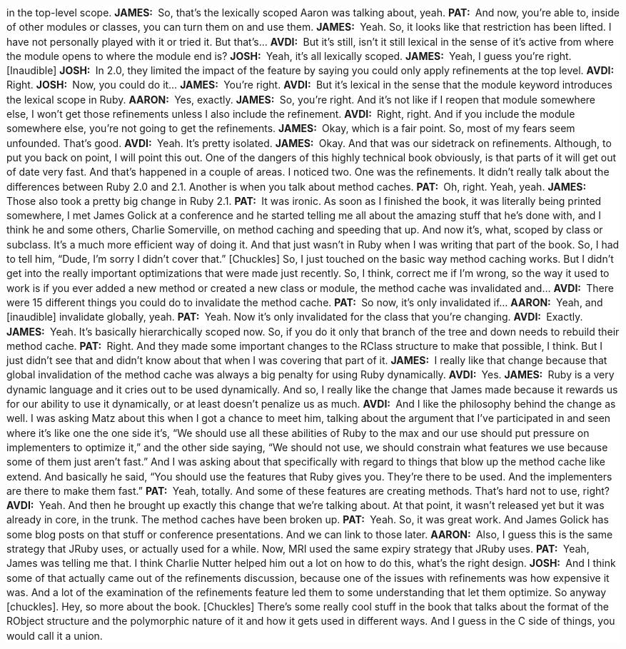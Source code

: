 in the top-level scope. **JAMES:&nbsp;** So, that’s the lexically scoped Aaron was talking about, yeah. **PAT:&nbsp;** And now, you’re able to, inside of other modules or classes, you can turn them on and use them. **JAMES:&nbsp;** Yeah. So, it looks like that restriction has been lifted. I have not personally played with it or tried it. But that’s… **AVDI:&nbsp;** But it’s still, isn’t it still lexical in the sense of it’s active from where the module opens to where the module end is? **JOSH:&nbsp;** Yeah, it’s all lexically scoped. **JAMES:&nbsp;** Yeah, I guess you’re right. [Inaudible] **JOSH:&nbsp;** In 2.0, they limited the impact of the feature by saying you could only apply refinements at the top level. **AVDI:&nbsp;** Right. **JOSH:&nbsp;** Now, you could do it… **JAMES:&nbsp;** You’re right. **AVDI:&nbsp;** But it’s lexical in the sense that the module keyword introduces the lexical scope in Ruby. **AARON:&nbsp;** Yes, exactly. **JAMES:&nbsp;** So, you’re right. And it’s not like if I reopen that module somewhere else, I won’t get those refinements unless I also include the refinement. **AVDI:&nbsp;** Right, right. And if you include the module somewhere else, you’re not going to get the refinements. **JAMES:&nbsp;** Okay, which is a fair point. So, most of my fears seem unfounded. That’s good. **AVDI:&nbsp;** Yeah. It’s pretty isolated. **JAMES:&nbsp;** Okay. And that was our sidetrack on refinements. Although, to put you back on point, I will point this out. One of the dangers of this highly technical book obviously, is that parts of it will get out of date very fast. And that’s happened in a couple of areas. I noticed two. One was the refinements. It didn’t really talk about the differences between Ruby 2.0 and 2.1. Another is when you talk about method caches. **PAT:&nbsp;** Oh, right. Yeah, yeah. **JAMES:&nbsp;** Those also took a pretty big change in Ruby 2.1. **PAT:&nbsp;** It was ironic. As soon as I finished the book, it was literally being printed somewhere, I met James Golick at a conference and he started telling me all about the amazing stuff that he’s done with, and I think he and some others, Charlie Somerville, on method caching and speeding that up. And now it’s, what, scoped by class or subclass. It’s a much more efficient way of doing it. And that just wasn’t in Ruby when I was writing that part of the book. So, I had to tell him, “Dude, I’m sorry I didn’t cover that.” [Chuckles] So, I just touched on the basic way method caching works. But I didn’t get into the really important optimizations that were made just recently. So, I think, correct me if I’m wrong, so the way it used to work is if you ever added a new method or created a new class or module, the method cache was invalidated and… **AVDI:&nbsp;** There were 15 different things you could do to invalidate the method cache. **PAT:&nbsp;** So now, it’s only invalidated if… **AARON:&nbsp;** Yeah, and [inaudible] invalidate globally, yeah. **PAT:&nbsp;** Yeah. Now it’s only invalidated for the class that you’re changing. **AVDI:&nbsp;** Exactly. **JAMES:&nbsp;** Yeah. It’s basically hierarchically scoped now. So, if you do it only that branch of the tree and down needs to rebuild their method cache. **PAT:&nbsp;** Right. And they made some important changes to the RClass structure to make that possible, I think. But I just didn’t see that and didn’t know about that when I was covering that part of it. **JAMES:&nbsp;** I really like that change because that global invalidation of the method cache was always a big penalty for using Ruby dynamically. **AVDI:&nbsp;** Yes. **JAMES:&nbsp;** Ruby is a very dynamic language and it cries out to be used dynamically. And so, I really like the change that James made because it rewards us for our ability to use it dynamically, or at least doesn’t penalize us as much. **AVDI:&nbsp;** And I like the philosophy behind the change as well. I was asking Matz about this when I got a chance to meet him, talking about the argument that I’ve participated in and seen where it’s like one the one side it’s, “We should use all these abilities of Ruby to the max and our use should put pressure on implementers to optimize it,” and the other side saying, “We should not use, we should constrain what features we use because some of them just aren’t fast.” And I was asking about that specifically with regard to things that blow up the method cache like extend. And basically he said, “You should use the features that Ruby gives you. They’re there to be used. And the implementers are there to make them fast.” **PAT:&nbsp;** Yeah, totally. And some of these features are creating methods. That’s hard not to use, right? **AVDI:&nbsp;** Yeah. And then he brought up exactly this change that we’re talking about. At that point, it wasn’t released yet but it was already in core, in the trunk. The method caches have been broken up. **PAT:&nbsp;** Yeah. So, it was great work. And James Golick has some blog posts on that stuff or conference presentations. And we can link to those later. **AARON:&nbsp;** Also, I guess this is the same strategy that JRuby uses, or actually used for a while. Now, MRI used the same expiry strategy that JRuby uses. **PAT:&nbsp;** Yeah, James was telling me that. I think Charlie Nutter helped him out a lot on how to do this, what’s the right design. **JOSH:&nbsp;** And I think some of that actually came out of the refinements discussion, because one of the issues with refinements was how expensive it was. And a lot of the examination of the refinements feature led them to some understanding that let them optimize. So anyway [chuckles]. Hey, so more about the book. [Chuckles] There’s some really cool stuff in the book that talks about the format of the RObject structure and the polymorphic nature of it and how it gets used in different ways. And I guess in the C side of things, you would call it a union.